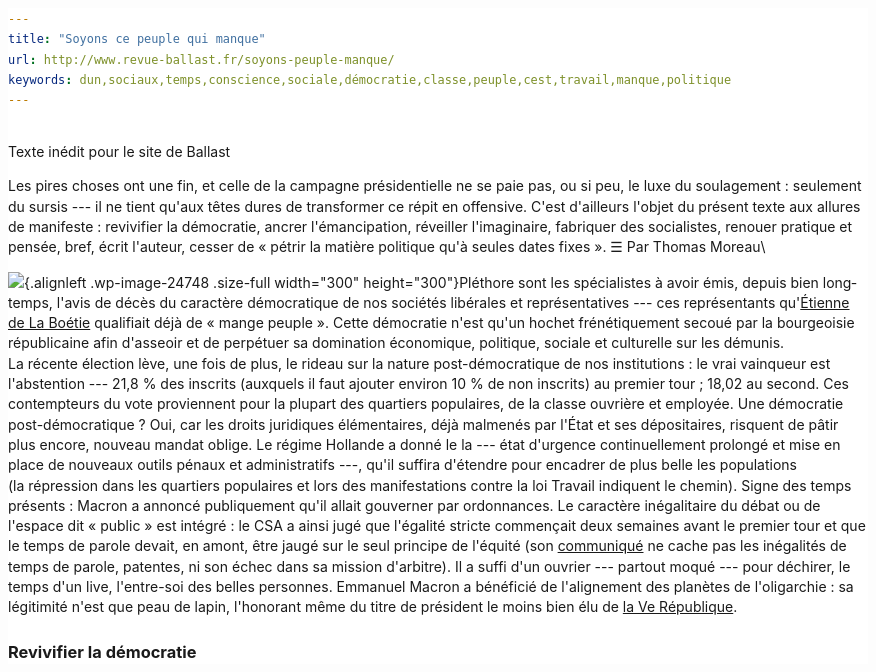 ```yaml
---
title: "Soyons ce peuple qui manque"
url: http://www.revue-ballast.fr/soyons-peuple-manque/
keywords: dun,sociaux,temps,conscience,sociale,démocratie,classe,peuple,cest,travail,manque,politique
---
```

###### 

Texte inédit pour le site de Ballast

Les pires choses ont une fin, et celle de la cam­pagne pré­si­den­tielle ne se paie pas, ou si peu, le luxe du sou­la­ge­ment : seule­ment du sur­sis --- il ne tient qu'aux têtes dures de trans­for­mer ce répit en offen­sive. C'est d'ailleurs l'objet du pré­sent texte aux allures de mani­feste : revi­vi­fier la démo­cra­tie, ancrer l'émancipation, réveiller l'imaginaire, fabri­quer des socia­listes, renouer pra­tique et pen­sée, bref, écrit l'auteur, ces­ser de « pétrir la matière poli­tique qu'à seules dates fixes ». ☰ Par Thomas Moreau\

![](https://www.revue-ballast.fr/wp-content/uploads/2017/04/vignette.jpg){.alignleft .wp-image-24748 .size-full width="300" height="300"}Pléthore sont les spé­cia­listes à avoir émis, depuis bien long­temps, l'avis de décès du carac­tère démo­cra­tique de nos socié­tés libé­rales et repré­sen­ta­tives --- ces repré­sen­tants qu'[Étienne de La Boétie](https://fr.wikipedia.org/wiki/%C3%89tienne_de_La_Bo%C3%A9tie) qua­li­fiait déjà de « mange peuple ». Cette démo­cra­tie n'est qu'un hochet fré­né­ti­que­ment secoué par la bour­geoi­sie répu­bli­caine afin d'asseoir et de per­pé­tuer sa domi­na­tion éco­no­mique, poli­tique, sociale et cultu­relle sur les dému­nis. La récente élec­tion lève, une fois de plus, le rideau sur la nature post-démo­cra­tique de nos ins­ti­tu­tions : le vrai vain­queur est l'abstention --- 21,8 % des ins­crits (aux­quels il faut ajou­ter envi­ron 10 % de non ins­crits) au pre­mier tour ; 18,02 au second. Ces contemp­teurs du vote pro­viennent pour la plu­part des quar­tiers popu­laires, de la classe ouvrière et employée. Une démo­cra­tie post-démo­cra­tique ? Oui, car les droits juri­diques élé­men­taires, déjà mal­me­nés par l'État et ses dépo­si­taires, risquent de pâtir plus encore, nou­veau man­dat oblige. Le régime Hollande a don­né le la --- état d'urgence conti­nuel­le­ment pro­lon­gé et mise en place de nou­veaux outils pénaux et admi­nis­tra­tifs ---, qu'il suf­fi­ra d'étendre pour enca­drer de plus belle les popu­la­tions (la répres­sion dans les quar­tiers popu­laires et lors des mani­fes­ta­tions contre la loi Travail indiquent le che­min). Signe des temps pré­sents : Macron a annon­cé publi­que­ment qu'il allait gou­ver­ner par ordon­nances. Le carac­tère inéga­li­taire du débat ou de l'espace dit « public » est inté­gré : le CSA a ain­si jugé que l'égalité stricte com­men­çait deux semaines avant le pre­mier tour et que le temps de parole devait, en amont, être jau­gé sur le seul prin­cipe de l'équité (son [com­mu­ni­qué](http://www.csa.fr/content/download/233032/622375/file/CSA_CP%20Pluralisme.pdf) ne cache pas les inéga­li­tés de temps de parole, patentes, ni son échec dans sa mis­sion d'arbitre). Il a suf­fi d'un ouvrier --- par­tout moqué --- pour déchi­rer, le temps d'un live, l'entre-soi des belles per­sonnes. Emmanuel Macron a béné­fi­cié de l'alignement des pla­nètes de l'oligarchie : sa légi­ti­mi­té n'est que peau de lapin, l'honorant même du titre de pré­sident le moins bien élu de [la Ve République](http://www.lemonde.fr/election-presidentielle-2017/article/2017/05/08/presidentielle-un-nombre-record-de-voix-non-exprimees_5124155_4854003.html).

### Revivifier la démocratie

